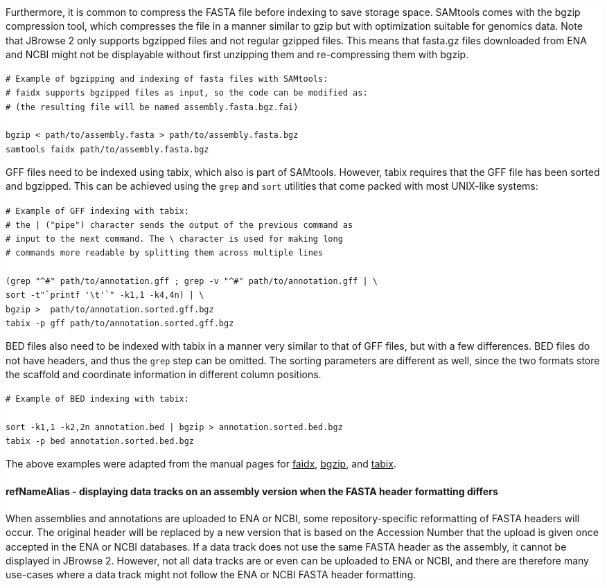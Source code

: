 Furthermore, it is common to compress the FASTA file before indexing to save storage space. SAMtools comes with the bgzip compression tool, which compresses the file in a manner similar to gzip but with optimization suitable for genomics data. Note that JBrowse 2 only supports bgzipped files and not regular gzipped files. This means that fasta.gz files downloaded from ENA and NCBI might not be displayable without first unzipping them and re-compressing them with bgzip.

```
# Example of bgzipping and indexing of fasta files with SAMtools:
# faidx supports bgzipped files as input, so the code can be modified as:
# (the resulting file will be named assembly.fasta.bgz.fai)

bgzip < path/to/assembly.fasta > path/to/assembly.fasta.bgz
samtools faidx path/to/assembly.fasta.bgz
```

GFF files need to be indexed using tabix, which also is part of SAMtools. However, tabix requires that the GFF file has been sorted and bgzipped. This can be achieved using the `grep` and `sort` utilities that come packed with most UNIX-like systems:

```
# Example of GFF indexing with tabix:
# the | ("pipe") character sends the output of the previous command as
# input to the next command. The \ character is used for making long
# commands more readable by splitting them across multiple lines

(grep "^#" path/to/annotation.gff ; grep -v "^#" path/to/annotation.gff | \
sort -t"`printf '\t'`" -k1,1 -k4,4n) | \
bgzip >  path/to/annotation.sorted.gff.bgz
tabix -p gff path/to/annotation.sorted.gff.bgz
```

BED files also need to be indexed with tabix in a manner very similar to that of GFF files, but with a few differences. BED files do not have headers, and thus the `grep` step can be omitted. The sorting parameters are different as well, since the two formats store the scaffold and coordinate information in different column positions.

```
# Example of BED indexing with tabix:

sort -k1,1 -k2,2n annotation.bed | bgzip > annotation.sorted.bed.bgz
tabix -p bed annotation.sorted.bed.bgz
```

The above examples were adapted from the manual pages for <a href="http://www.htslib.org/doc/samtools-faidx.html">faidx</a>, <a href="https://www.htslib.org/doc/bgzip.html">bgzip</a>, and <a href="https://www.htslib.org/doc/tabix.html">tabix</a>.

#### refNameAlias - displaying data tracks on an assembly version when the FASTA header formatting differs

When assemblies and annotations are uploaded to ENA or NCBI, some repository-specific reformatting of FASTA headers will occur. The original header will be replaced by a new version that is based on the Accession Number that the upload is given once accepted in the ENA or NCBI databases. If a data track does not use the same FASTA header as the assembly, it cannot be displayed in JBrowse 2. However, not all data tracks are or even can be uploaded to ENA or NCBI, and there are therefore many use-cases where a data track might not follow the ENA or NCBI FASTA header formatting.
